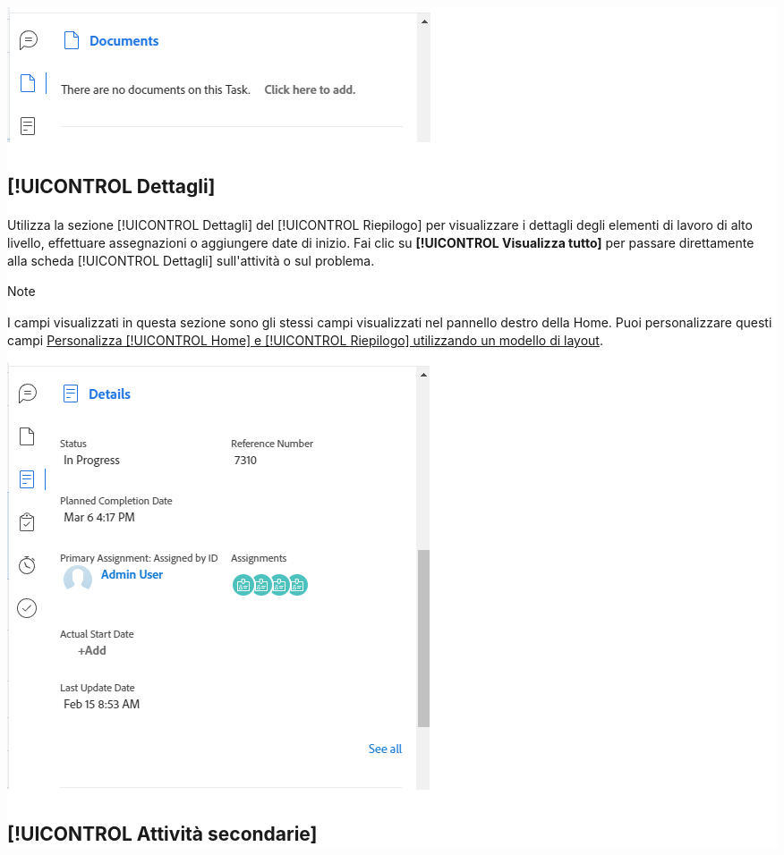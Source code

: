 ![Sezione Documenti nel pannello Riepilogo](assets/summary-documents-section.png)

## [!UICONTROL Dettagli]

Utilizza la sezione [!UICONTROL Dettagli] del [!UICONTROL Riepilogo] per visualizzare i dettagli degli elementi di lavoro di alto livello, effettuare assegnazioni o aggiungere date di inizio. Fai clic su **[!UICONTROL Visualizza tutto]** per passare direttamente alla scheda [!UICONTROL Dettagli] sull&#39;attività o sul problema.

>[!NOTE]
>
>I campi visualizzati in questa sezione sono gli stessi campi visualizzati nel pannello destro della Home. Puoi personalizzare questi campi [Personalizza [!UICONTROL Home] e [!UICONTROL Riepilogo] utilizzando un modello di layout](../../administration-and-setup/customize-workfront/use-layout-templates/customize-home-summary-layout-template.md).

![Sezione Dettagli nel pannello Riepilogo](assets/summary-details-section.png)

## [!UICONTROL Attività secondarie]
